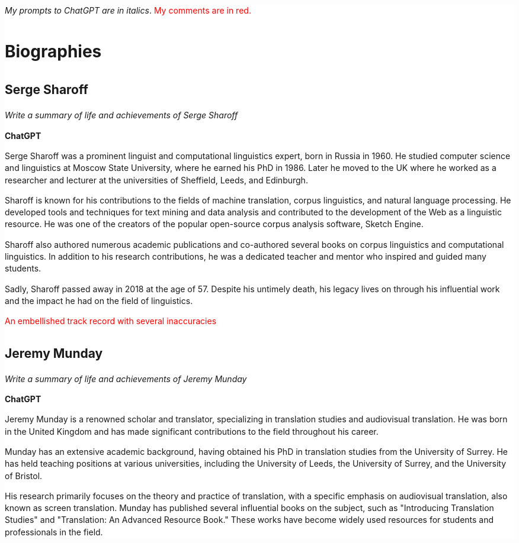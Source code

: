 *My prompts to ChatGPT are in italics*.
<font color="red">My comments are in red.</font>

# Biographies

## Serge Sharoff

*Write a summary of life and achievements of Serge Sharoff*

**ChatGPT**

Serge Sharoff was a prominent linguist and computational linguistics
expert, born in Russia in 1960. He studied computer science and
linguistics at Moscow State University, where he earned his PhD in 1986.
Later he moved to the UK where he worked as a researcher and lecturer at
the universities of Sheffield, Leeds, and Edinburgh.

Sharoff is known for his contributions to the fields of machine
translation, corpus linguistics, and natural language processing. He
developed tools and techniques for text mining and data analysis and
contributed to the development of the Web as a linguistic resource. He
was one of the creators of the popular open-source corpus analysis
software, Sketch Engine.

Sharoff also authored numerous academic publications and co-authored
several books on corpus linguistics and computational linguistics. In
addition to his research contributions, he was a dedicated teacher and
mentor who inspired and guided many students.

Sadly, Sharoff passed away in 2018 at the age of 57. Despite his
untimely death, his legacy lives on through his influential work and the
impact he had on the field of linguistics.

<font color="red">An embellished track record with several inaccuracies</font>

## Jeremy Munday

*Write a summary of life and achievements of Jeremy Munday*

**ChatGPT**

Jeremy Munday is a renowned scholar and translator, specializing in
translation studies and audiovisual translation. He was born in the
United Kingdom and has made significant contributions to the field
throughout his career.

Munday has an extensive academic background, having obtained his PhD in
translation studies from the University of Surrey. He has held teaching
positions at various universities, including the University of Leeds,
the University of Surrey, and the University of Bristol.

His research primarily focuses on the theory and practice of
translation, with a specific emphasis on audiovisual translation, also
known as screen translation. Munday has published several influential
books on the subject, such as "Introducing Translation Studies" and
"Translation: An Advanced Resource Book." These works have become widely
used resources for students and professionals in the field.
